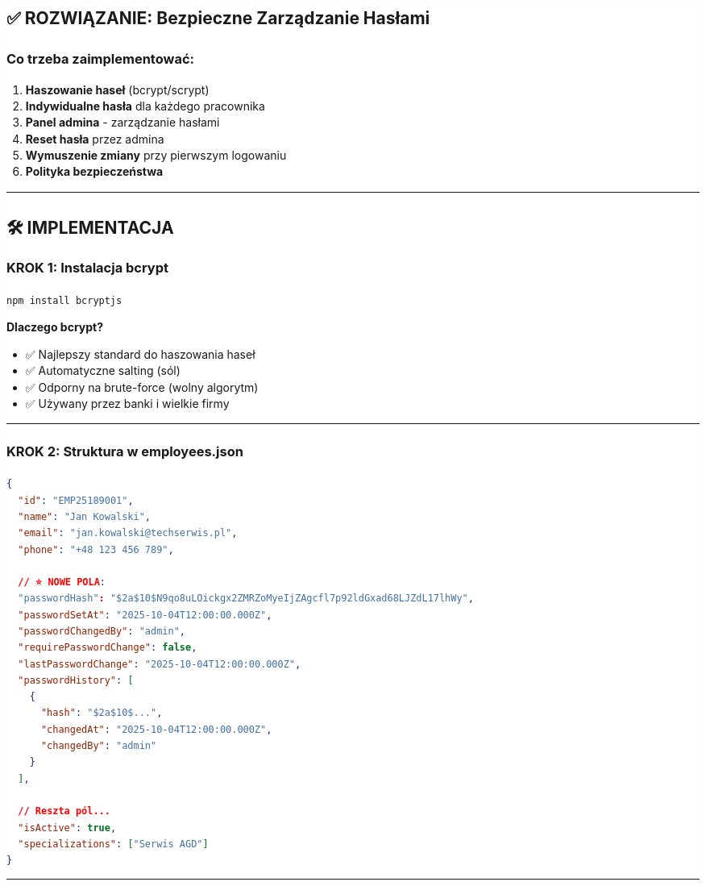 
## ✅ ROZWIĄZANIE: Bezpieczne Zarządzanie Hasłami

### **Co trzeba zaimplementować:**

1. **Haszowanie haseł** (bcrypt/scrypt)
2. **Indywidualne hasła** dla każdego pracownika
3. **Panel admina** - zarządzanie hasłami
4. **Reset hasła** przez admina
5. **Wymuszenie zmiany** przy pierwszym logowaniu
6. **Polityka bezpieczeństwa**

---

## 🛠️ IMPLEMENTACJA

### **KROK 1: Instalacja bcrypt**

```powershell
npm install bcryptjs
```

**Dlaczego bcrypt?**
- ✅ Najlepszy standard do haszowania haseł
- ✅ Automatyczne salting (sól)
- ✅ Odporny na brute-force (wolny algorytm)
- ✅ Używany przez banki i wielkie firmy

---

### **KROK 2: Struktura w employees.json**

```json
{
  "id": "EMP25189001",
  "name": "Jan Kowalski",
  "email": "jan.kowalski@techserwis.pl",
  "phone": "+48 123 456 789",
  
  // ⭐ NOWE POLA:
  "passwordHash": "$2a$10$N9qo8uLOickgx2ZMRZoMyeIjZAgcfl7p92ldGxad68LJZdL17lhWy",
  "passwordSetAt": "2025-10-04T12:00:00.000Z",
  "passwordChangedBy": "admin",
  "requirePasswordChange": false,
  "lastPasswordChange": "2025-10-04T12:00:00.000Z",
  "passwordHistory": [
    {
      "hash": "$2a$10$...",
      "changedAt": "2025-10-04T12:00:00.000Z",
      "changedBy": "admin"
    }
  ],
  
  // Reszta pól...
  "isActive": true,
  "specializations": ["Serwis AGD"]
}
```

---